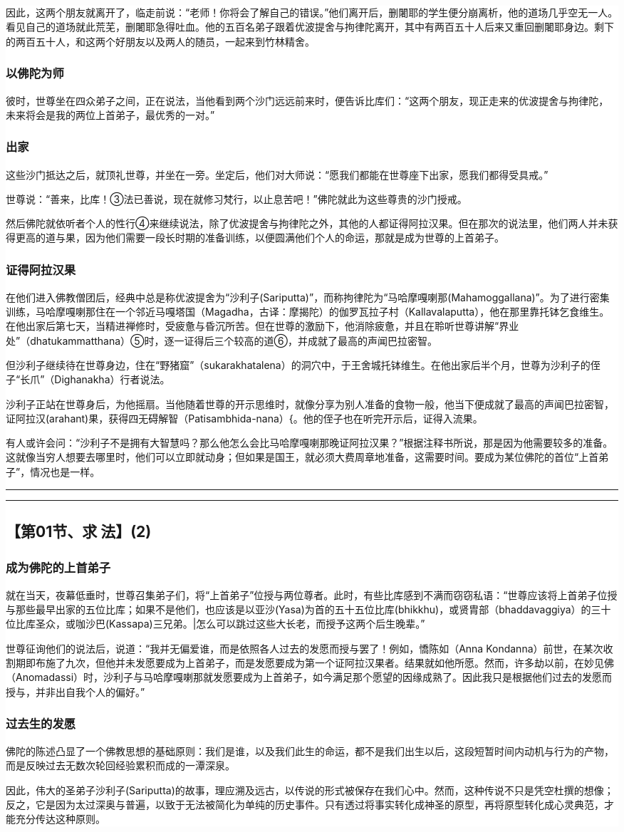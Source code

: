 因此，这两个朋友就离开了，临走前说：“老师！你将会了解自己的错误。”他们离开后，删闍耶的学生便分崩离析，他的道场几乎空无一人。看见自己的道场就此荒芜，删闍耶急得吐血。他的五百名弟子跟着优波提舍与拘律陀离开，其中有两百五十人后来又重回删闍耶身边。剩下的两百五十人，和这两个好朋友以及两人的随员，一起来到竹林精舍。


### 以佛陀为师

彼时，世尊坐在四众弟子之间，正在说法，当他看到两个沙门远远前来时，便告诉比库们：“这两个朋友，现正走来的优波提舍与拘律陀，未来将会是我的两位上首弟子，最优秀的一对。”


### 出家

这些沙门抵达之后，就顶礼世尊，并坐在一旁。坐定后，他们对大师说：“愿我们都能在世尊座下出家，愿我们都得受具戒。”

世尊说：“善来，比库！③法已善说，现在就修习梵行，以止息苦吧！”佛陀就此为这些尊贵的沙门授戒。

然后佛陀就依听者个人的性行④来继续说法，除了优波提舍与拘律陀之外，其他的人都证得阿拉汉果。但在那次的说法里，他们两人并未获得更高的道与果，因为他们需要一段长时期的准备训练，以便圆满他们个人的命运，那就是成为世尊的上首弟子。


### 证得阿拉汉果

在他们进入佛教僧团后，经典中总是称优波提舍为“沙利子(Sariputta)”，而称拘律陀为“马哈摩嘎喇那(Mahamoggallana)”。为了进行密集训练，马哈摩嘎喇那住在一个邻近马嘎塔国（Magadha，古译：摩揭陀）的伽罗瓦拉子村（Kallavalaputta），他在那里靠托钵乞食维生。在他出家后第七天，当精进禅修时，受疲惫与昏沉所苦。但在世尊的激励下，他消除疲惫，并且在聆听世尊讲解“界业处”（dhatukammatthana）⑤时，逐一证得后三个较高的道⑥，并成就了最高的声闻巴拉密智。

但沙利子继续待在世尊身边，住在“野猪窟”（sukarakhatalena）的洞穴中，于王舍城托钵维生。在他出家后半个月，世尊为沙利子的侄子“长爪”（Dighanakha）行者说法。

沙利子正站在世尊身后，为他摇扇。当他随着世尊的开示思维时，就像分享为别人准备的食物一般，他当下便成就了最高的声闻巴拉密智，证阿拉汉(arahant)果，获得四无碍解智（Patisambhida-nana）{。他的侄子也在听完开示后，证得入流果。

有人或许会问：“沙利子不是拥有大智慧吗？那么他怎么会比马哈摩嘎喇那晚证阿拉汉果？”根据注释书所说，那是因为他需要较多的准备。这就像当穷人想要去哪里时，他们可以立即就动身；但如果是国王，就必须大费周章地准备，这需要时间。要成为某位佛陀的首位“上首弟子”，情况也是一样。

---

---


<a id="第01节求-法2"></a>

## 【第01节、求 法】(2)


### 成为佛陀的上首弟子

就在当天，夜幕低垂时，世尊召集弟子们，将“上首弟子”位授与两位尊者。此时，有些比库感到不满而窃窃私语：“世尊应该将上首弟子位授与那些最早出家的五位比库；如果不是他们，也应该是以亚沙(Yasa)为首的五十五位比库(bhikkhu)，或贤胄部（bhaddavaggiya）的三十位比库圣众，或咖沙巴(Kassapa)三兄弟。|怎么可以跳过这些大长老，而授予这两个后生晚辈。”

世尊征询他们的说法后，说道：“我并无偏爱谁，而是依照各人过去的发愿而授与罢了！例如，憍陈如（Anna
Kondanna）前世，在某次收割期即布施了九次，但他并未发愿要成为上首弟子，而是发愿要成为第一个证阿拉汉果者。结果就如他所愿。然而，许多劫以前，在妙见佛（Anomadassi）时，沙利子与马哈摩嘎喇那就发愿要成为上首弟子，如今满足那个愿望的因缘成熟了。因此我只是根据他们过去的发愿而授与，并非出自我个人的偏好。”


### 过去生的发愿

佛陀的陈述凸显了一个佛教思想的基础原则：我们是谁，以及我们此生的命运，都不是我们出生以后，这段短暂时间内动机与行为的产物，而是反映过去无数次轮回经验累积而成的一潭深泉。

因此，伟大的圣弟子沙利子(Sariputta)的故事，理应溯及远古，以传说的形式被保存在我们心中。然而，这种传说不只是凭空杜撰的想像；反之，它是因为太过深奥与普遍，以致于无法被简化为单纯的历史事件。只有透过将事实转化成神圣的原型，再将原型转化成心灵典范，才能充分传达这种原则。
